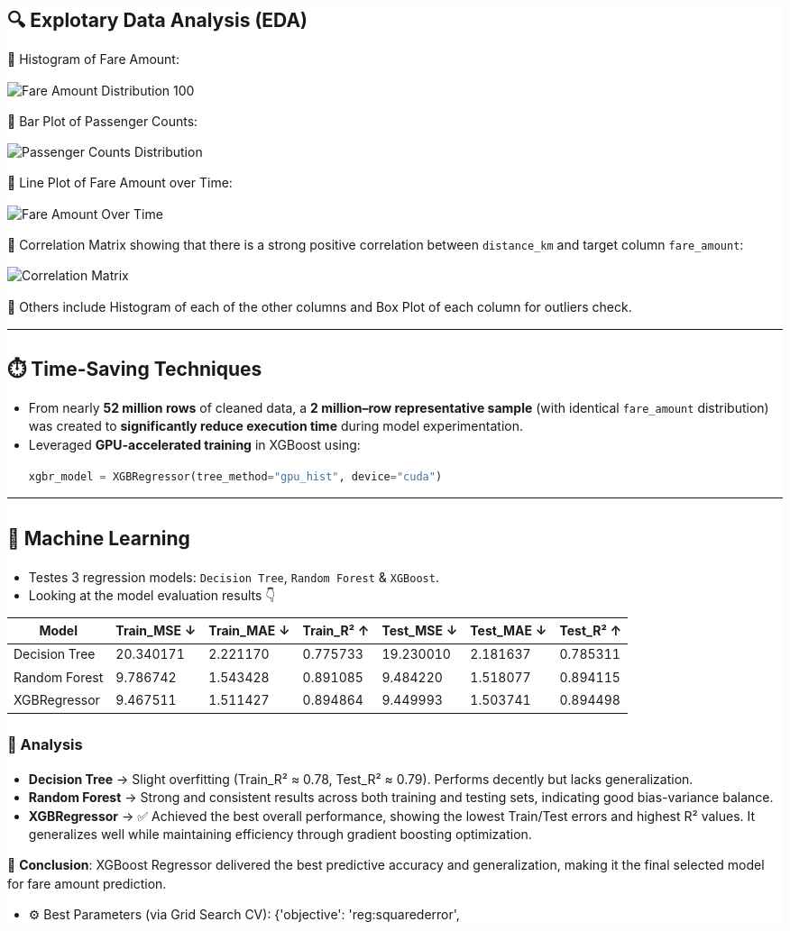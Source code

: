 ## :mag: Explotary Data Analysis (EDA)
🔹 Histogram of Fare Amount:

 <img width="863" height="552" alt="Fare Amount Distribution 100" src="https://github.com/user-attachments/assets/d40ab1f6-702c-4881-bfdb-b43388044566" />


🔹 Bar Plot of Passenger Counts:

 <img width="567" height="455" alt="Passenger Counts Distribution" src="https://github.com/user-attachments/assets/5ad0f045-71d4-44db-b86f-56777c0d583c" />

 
🔹 Line Plot of Fare Amount over Time:

<img width="576" height="476" alt="Fare Amount Over Time" src="https://github.com/user-attachments/assets/6e241e0f-ff69-4fa8-a332-fe7cc13cf6ab" />

 
🔹 Correlation Matrix showing that there is a strong positive correlation between `distance_km` and target column `fare_amount`:

<img width="1156" height="1212" alt="Correlation Matrix" src="https://github.com/user-attachments/assets/8dae4387-d74c-4f38-987f-b38a5bbe0f57" />
 
🔹 Others include Histogram of each of the other columns and Box Plot of each column for outliers check.

---

## ⏱️ Time-Saving Techniques
- From nearly **52 million rows** of cleaned data, a **2 million–row representative sample** (with identical `fare_amount` distribution) was created to **significantly reduce execution time** during model experimentation.  
- Leveraged **GPU-accelerated training** in XGBoost using:  
  ```python
  xgbr_model = XGBRegressor(tree_method="gpu_hist", device="cuda")

---

## 🤖 Machine Learning
- Testes 3 regression models: `Decision Tree`, `Random Forest` & `XGBoost`.
- Looking at the model evaluation results 👇

| Model           | Train_MSE ↓ | Train_MAE ↓ | Train_R² ↑ | Test_MSE ↓ | Test_MAE ↓ | Test_R² ↑ |
|-----------------|--------------|--------------|-------------|-------------|-------------|------------|
| Decision Tree   | 20.340171    | 2.221170     | 0.775733    | 19.230010   | 2.181637    | 0.785311   |
| Random Forest   | 9.786742     | 1.543428     | 0.891085    | 9.484220    | 1.518077    | 0.894115   |
| XGBRegressor    | 9.467511     | 1.511427     | 0.894864    | 9.449993    | 1.503741    | 0.894498   |

### 🔎 Analysis

- **Decision Tree** → Slight overfitting (Train_R² ≈ 0.78, Test_R² ≈ 0.79). Performs decently but lacks generalization.
- **Random Forest** → Strong and consistent results across both training and testing sets, indicating good bias-variance balance.
- **XGBRegressor** → ✅ Achieved the best overall performance, showing the lowest Train/Test errors and highest R² values. It generalizes well while maintaining efficiency through gradient boosting optimization.

📌 **Conclusion**: XGBoost Regressor delivered the best predictive accuracy and generalization, making it the final selected model for fare amount prediction.

- ⚙️ Best Parameters (via Grid Search CV):
{'objective': 'reg:squarederror',
  ```